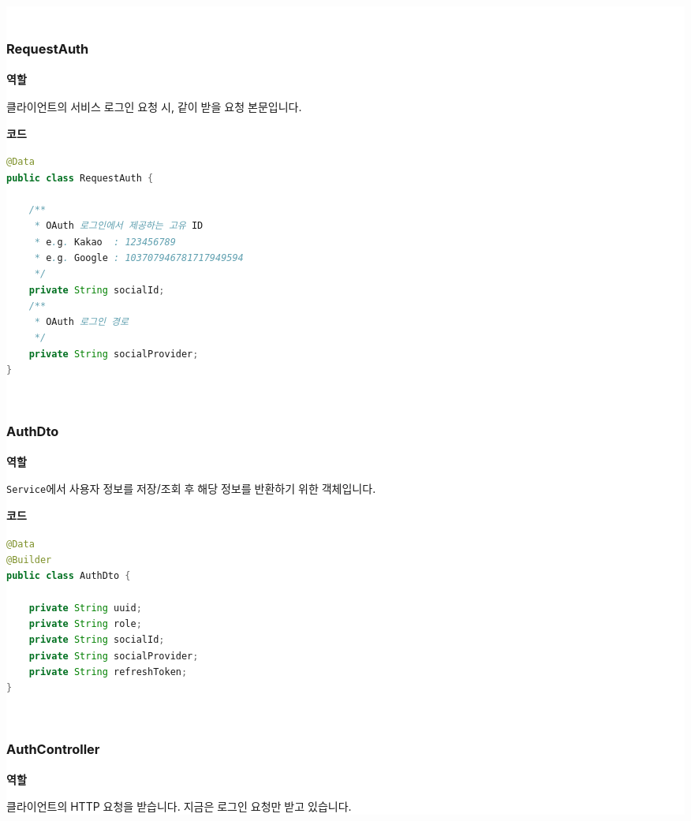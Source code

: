 <br>

### RequestAuth

<b>역할</b>

클라이언트의 서비스 로그인 요청 시, 같이 받을 요청 본문입니다.  

<b>코드</b>

```java
@Data
public class RequestAuth {

    /**
     * OAuth 로그인에서 제공하는 고유 ID
     * e.g. Kakao  : 123456789
     * e.g. Google : 103707946781717949594
     */
    private String socialId;
    /**
     * OAuth 로그인 경로
     */
    private String socialProvider;
}
```

<br>

### AuthDto

<b>역할</b>

`Service`에서 사용자 정보를 저장/조회 후 해당 정보를 반환하기 위한 객체입니다.

<b>코드</b>

```java
@Data
@Builder
public class AuthDto {

    private String uuid;
    private String role;
    private String socialId;
    private String socialProvider;
    private String refreshToken;
}
```

<br>

### AuthController

<b>역할</b>

클라이언트의 HTTP 요청을 받습니다. 지금은 로그인 요청만 받고 있습니다.  
